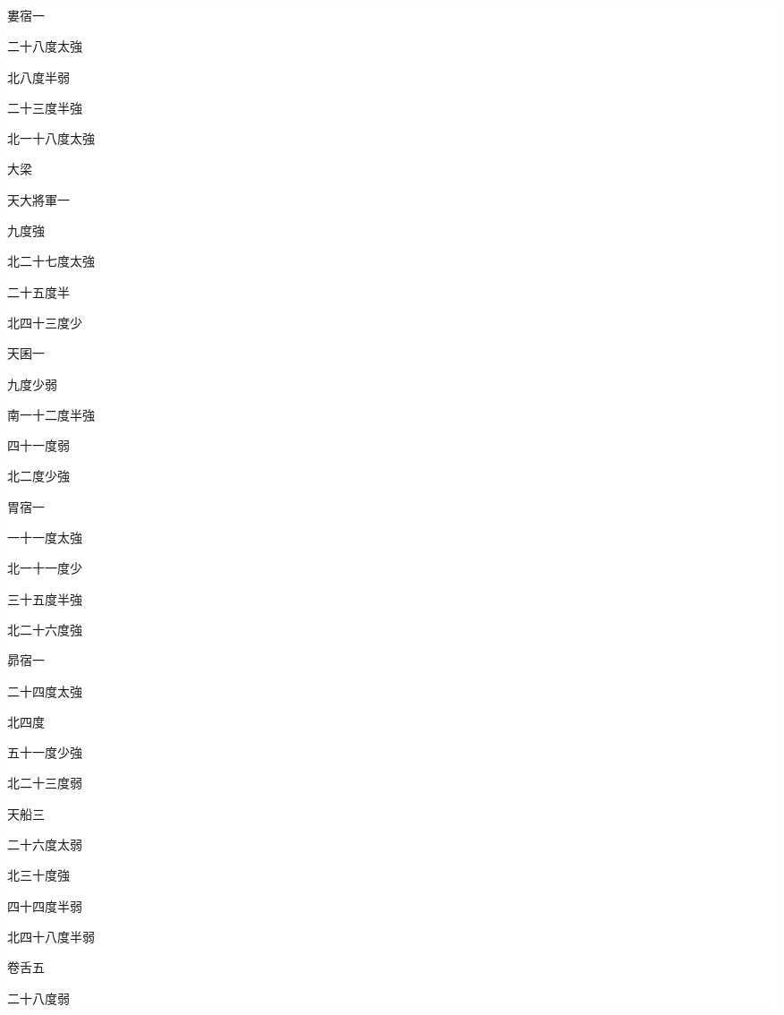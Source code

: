 婁宿一

二十八度太強

北八度半弱

二十三度半強

北一十八度太強

大梁

天大將軍一

九度強

北二十七度太強

二十五度半

北四十三度少

天囷一

九度少弱

南一十二度半強

四十一度弱

北二度少強

胃宿一

一十一度太強

北一十一度少

三十五度半強

北二十六度強

昴宿一

二十四度太強

北四度

五十一度少強

北二十三度弱

天船三

二十六度太弱

北三十度強

四十四度半弱

北四十八度半弱

卷舌五

二十八度弱

